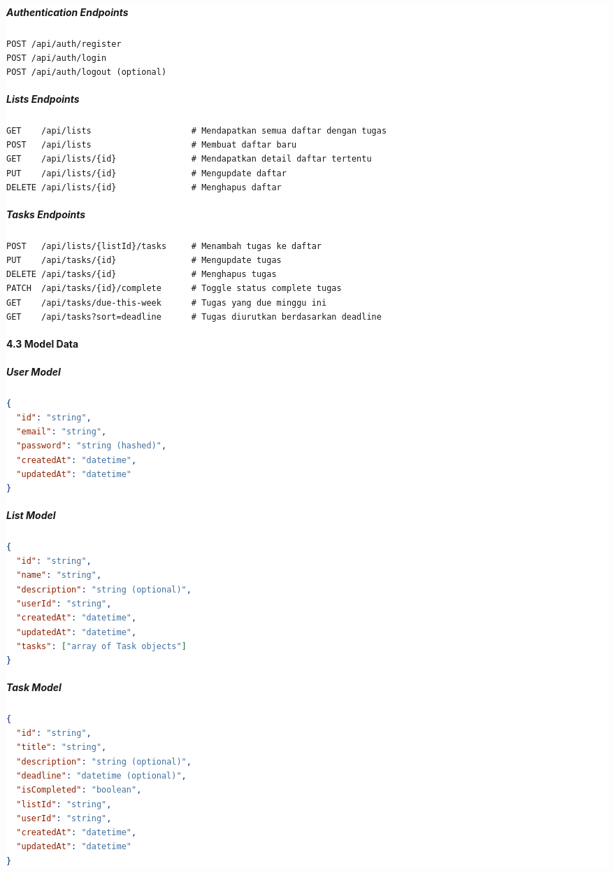 ##### Authentication Endpoints
```
POST /api/auth/register
POST /api/auth/login
POST /api/auth/logout (optional)
```

##### Lists Endpoints
```
GET    /api/lists                    # Mendapatkan semua daftar dengan tugas
POST   /api/lists                    # Membuat daftar baru
GET    /api/lists/{id}               # Mendapatkan detail daftar tertentu
PUT    /api/lists/{id}               # Mengupdate daftar
DELETE /api/lists/{id}               # Menghapus daftar
```

##### Tasks Endpoints
```
POST   /api/lists/{listId}/tasks     # Menambah tugas ke daftar
PUT    /api/tasks/{id}               # Mengupdate tugas
DELETE /api/tasks/{id}               # Menghapus tugas
PATCH  /api/tasks/{id}/complete      # Toggle status complete tugas
GET    /api/tasks/due-this-week      # Tugas yang due minggu ini
GET    /api/tasks?sort=deadline      # Tugas diurutkan berdasarkan deadline
```

#### 4.3 Model Data

##### User Model
```json
{
  "id": "string",
  "email": "string",
  "password": "string (hashed)",
  "createdAt": "datetime",
  "updatedAt": "datetime"
}
```

##### List Model
```json
{
  "id": "string",
  "name": "string",
  "description": "string (optional)",
  "userId": "string",
  "createdAt": "datetime",
  "updatedAt": "datetime",
  "tasks": ["array of Task objects"]
}
```

##### Task Model
```json
{
  "id": "string",
  "title": "string",
  "description": "string (optional)",
  "deadline": "datetime (optional)",
  "isCompleted": "boolean",
  "listId": "string",
  "userId": "string",
  "createdAt": "datetime",
  "updatedAt": "datetime"
}
```
